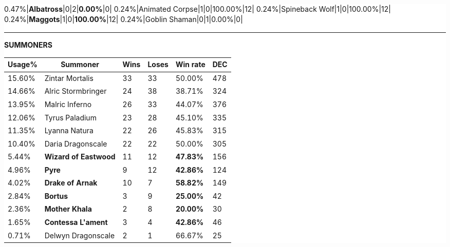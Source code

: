 0.47%|**Albatross**|0|2|**0.00%**|0|
0.24%|Animated Corpse|1|0|100.00%|12|
0.24%|Spineback Wolf|1|0|100.00%|12|
0.24%|**Maggots**|1|0|**100.00%**|12|
0.24%|Goblin Shaman|0|1|0.00%|0|

---
**SUMMONERS**

Usage%|Summoner|Wins|Loses|Win rate|DEC|
-|-|-|-|-|-|
15.60%|Zintar Mortalis|33|33|50.00%|478|
14.66%|Alric Stormbringer|24|38|38.71%|324|
13.95%|Malric Inferno|26|33|44.07%|376|
12.06%|Tyrus Paladium|23|28|45.10%|335|
11.35%|Lyanna Natura|22|26|45.83%|315|
10.40%|Daria Dragonscale|22|22|50.00%|305|
5.44%|**Wizard of Eastwood**|11|12|**47.83%**|156|
4.96%|**Pyre**|9|12|**42.86%**|124|
4.02%|**Drake of Arnak**|10|7|**58.82%**|149|
2.84%|**Bortus**|3|9|**25.00%**|42|
2.36%|**Mother Khala**|2|8|**20.00%**|30|
1.65%|**Contessa L'ament**|3|4|**42.86%**|46|
0.71%|Delwyn Dragonscale|2|1|66.67%|25|
